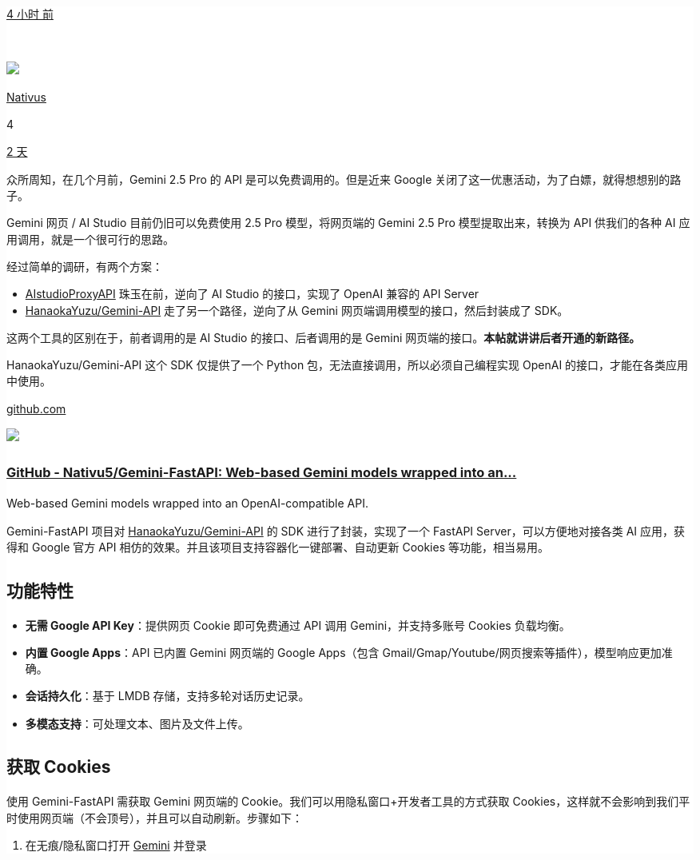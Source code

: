 [4 小时 前](/t/topic/750057/42)

​

[![](https://linux.do/letter_avatar/nativus/96/5_d44a9b381edc88181525e3c8350177ca.png)
](/u/Nativus)

[Nativus](/u/Nativus)

4

[2 天](/t/topic/750057?u=niyan2025 "发布日期")

众所周知，在几个月前，Gemini 2.5 Pro 的 API 是可以免费调用的。但是近来 Google 关闭了这一优惠活动，为了白嫖，就得想想别的路子。

Gemini 网页 / AI Studio 目前仍旧可以免费使用 2.5 Pro 模型，将网页端的 Gemini 2.5 Pro 模型提取出来，转换为 API 供我们的各种 AI 应用调用，就是一个很可行的思路。

经过简单的调研，有两个方案：

*   [AIstudioProxyAPI](https://linux.do/t/topic/617542) 珠玉在前，逆向了 AI Studio 的接口，实现了 OpenAI 兼容的 API Server
*   [HanaokaYuzu/Gemini-API](https://github.com/HanaokaYuzu/Gemini-API) 走了另一个路径，逆向了从 Gemini 网页端调用模型的接口，然后封装成了 SDK。

这两个工具的区别在于，前者调用的是 AI Studio 的接口、后者调用的是 Gemini 网页端的接口。**本帖就讲讲后者开通的新路径。** 

HanaokaYuzu/Gemini-API 这个 SDK 仅提供了一个 Python 包，无法直接调用，所以必须自己编程实现 OpenAI 的接口，才能在各类应用中使用。

[github.com](https://github.com/Nativu5/Gemini-FastAPI)

![](https://linux.do/uploads/default/optimized/4X/a/b/d/abd10e49a0346fc1d30b577b432613346e862d87_2_690x344.png)

### [GitHub - Nativu5/Gemini-FastAPI: Web-based Gemini models wrapped into an...](https://github.com/Nativu5/Gemini-FastAPI)

Web-based Gemini models wrapped into an OpenAI-compatible API.

Gemini-FastAPI 项目对 [HanaokaYuzu/Gemini-API](https://github.com/HanaokaYuzu/Gemini-API) 的 SDK 进行了封装，实现了一个 FastAPI Server，可以方便地对接各类 AI 应用，获得和 Google 官方 API 相仿的效果。并且该项目支持容器化一键部署、自动更新 Cookies 等功能，相当易用。

[](#p-6850585-h-1)功能特性
----------------------

*   **无需 Google API Key**：提供网页 Cookie 即可免费通过 API 调用 Gemini，并支持多账号 Cookies 负载均衡。
    
*   **内置 Google Apps**：API 已内置 Gemini 网页端的 Google Apps（包含 Gmail/Gmap/Youtube/网页搜索等插件），模型响应更加准确。
    
*   **会话持久化**：基于 LMDB 存储，支持多轮对话历史记录。
    
*   **多模态支持**：可处理文本、图片及文件上传。
    

[](#p-6850585-cookies-2)获取 Cookies
----------------------------------

使用 Gemini-FastAPI 需获取 Gemini 网页端的 Cookie。我们可以用隐私窗口+开发者工具的方式获取 Cookies，这样就不会影响到我们平时使用网页端（不会顶号），并且可以自动刷新。步骤如下：

1.  在无痕/隐私窗口打开 [Gemini](https://gemini.google.com/) 并登录
    